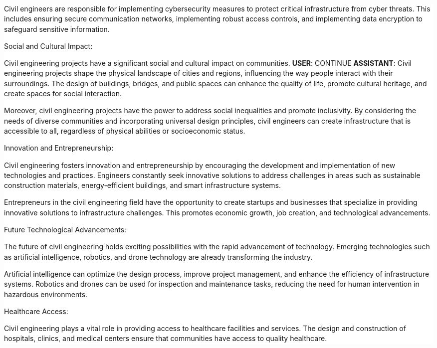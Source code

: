 

Civil engineers are responsible for implementing cybersecurity measures to protect critical infrastructure from cyber threats. This includes ensuring secure communication networks, implementing robust access controls, and implementing data encryption to safeguard sensitive information.



Social and Cultural Impact:



Civil engineering projects have a significant social and cultural impact on communities.
**USER**: CONTINUE
**ASSISTANT**: Civil engineering projects shape the physical landscape of cities and regions, influencing the way people interact with their surroundings. The design of buildings, bridges, and public spaces can enhance the quality of life, promote cultural heritage, and create spaces for social interaction.



Moreover, civil engineering projects have the power to address social inequalities and promote inclusivity. By considering the needs of diverse communities and incorporating universal design principles, civil engineers can create infrastructure that is accessible to all, regardless of physical abilities or socioeconomic status.



Innovation and Entrepreneurship:



Civil engineering fosters innovation and entrepreneurship by encouraging the development and implementation of new technologies and practices. Engineers constantly seek innovative solutions to address challenges in areas such as sustainable construction materials, energy-efficient buildings, and smart infrastructure systems.



Entrepreneurs in the civil engineering field have the opportunity to create startups and businesses that specialize in providing innovative solutions to infrastructure challenges. This promotes economic growth, job creation, and technological advancements.



Future Technological Advancements:



The future of civil engineering holds exciting possibilities with the rapid advancement of technology. Emerging technologies such as artificial intelligence, robotics, and drone technology are already transforming the industry.



Artificial intelligence can optimize the design process, improve project management, and enhance the efficiency of infrastructure systems. Robotics and drones can be used for inspection and maintenance tasks, reducing the need for human intervention in hazardous environments.



Healthcare Access:



Civil engineering plays a vital role in providing access to healthcare facilities and services. The design and construction of hospitals, clinics, and medical centers ensure that communities have access to quality healthcare.
